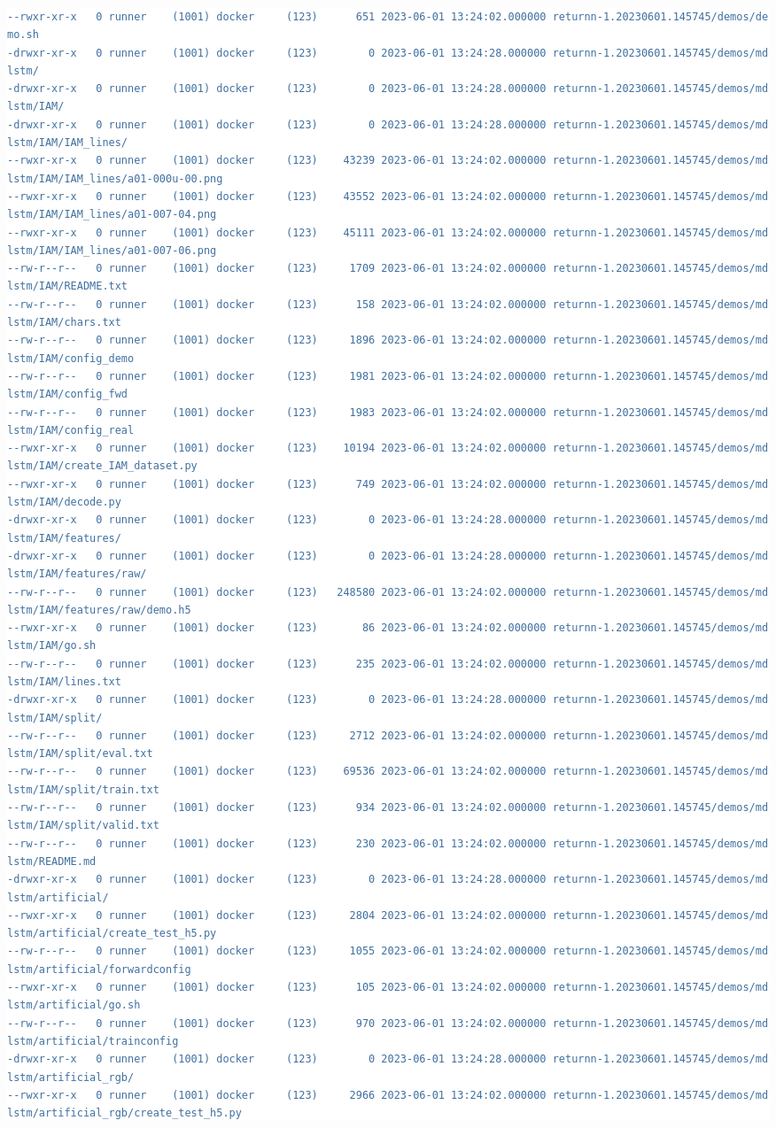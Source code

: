 ```diff
--rwxr-xr-x   0 runner    (1001) docker     (123)      651 2023-06-01 13:24:02.000000 returnn-1.20230601.145745/demos/demo.sh
-drwxr-xr-x   0 runner    (1001) docker     (123)        0 2023-06-01 13:24:28.000000 returnn-1.20230601.145745/demos/mdlstm/
-drwxr-xr-x   0 runner    (1001) docker     (123)        0 2023-06-01 13:24:28.000000 returnn-1.20230601.145745/demos/mdlstm/IAM/
-drwxr-xr-x   0 runner    (1001) docker     (123)        0 2023-06-01 13:24:28.000000 returnn-1.20230601.145745/demos/mdlstm/IAM/IAM_lines/
--rwxr-xr-x   0 runner    (1001) docker     (123)    43239 2023-06-01 13:24:02.000000 returnn-1.20230601.145745/demos/mdlstm/IAM/IAM_lines/a01-000u-00.png
--rwxr-xr-x   0 runner    (1001) docker     (123)    43552 2023-06-01 13:24:02.000000 returnn-1.20230601.145745/demos/mdlstm/IAM/IAM_lines/a01-007-04.png
--rwxr-xr-x   0 runner    (1001) docker     (123)    45111 2023-06-01 13:24:02.000000 returnn-1.20230601.145745/demos/mdlstm/IAM/IAM_lines/a01-007-06.png
--rw-r--r--   0 runner    (1001) docker     (123)     1709 2023-06-01 13:24:02.000000 returnn-1.20230601.145745/demos/mdlstm/IAM/README.txt
--rw-r--r--   0 runner    (1001) docker     (123)      158 2023-06-01 13:24:02.000000 returnn-1.20230601.145745/demos/mdlstm/IAM/chars.txt
--rw-r--r--   0 runner    (1001) docker     (123)     1896 2023-06-01 13:24:02.000000 returnn-1.20230601.145745/demos/mdlstm/IAM/config_demo
--rw-r--r--   0 runner    (1001) docker     (123)     1981 2023-06-01 13:24:02.000000 returnn-1.20230601.145745/demos/mdlstm/IAM/config_fwd
--rw-r--r--   0 runner    (1001) docker     (123)     1983 2023-06-01 13:24:02.000000 returnn-1.20230601.145745/demos/mdlstm/IAM/config_real
--rwxr-xr-x   0 runner    (1001) docker     (123)    10194 2023-06-01 13:24:02.000000 returnn-1.20230601.145745/demos/mdlstm/IAM/create_IAM_dataset.py
--rwxr-xr-x   0 runner    (1001) docker     (123)      749 2023-06-01 13:24:02.000000 returnn-1.20230601.145745/demos/mdlstm/IAM/decode.py
-drwxr-xr-x   0 runner    (1001) docker     (123)        0 2023-06-01 13:24:28.000000 returnn-1.20230601.145745/demos/mdlstm/IAM/features/
-drwxr-xr-x   0 runner    (1001) docker     (123)        0 2023-06-01 13:24:28.000000 returnn-1.20230601.145745/demos/mdlstm/IAM/features/raw/
--rw-r--r--   0 runner    (1001) docker     (123)   248580 2023-06-01 13:24:02.000000 returnn-1.20230601.145745/demos/mdlstm/IAM/features/raw/demo.h5
--rwxr-xr-x   0 runner    (1001) docker     (123)       86 2023-06-01 13:24:02.000000 returnn-1.20230601.145745/demos/mdlstm/IAM/go.sh
--rw-r--r--   0 runner    (1001) docker     (123)      235 2023-06-01 13:24:02.000000 returnn-1.20230601.145745/demos/mdlstm/IAM/lines.txt
-drwxr-xr-x   0 runner    (1001) docker     (123)        0 2023-06-01 13:24:28.000000 returnn-1.20230601.145745/demos/mdlstm/IAM/split/
--rw-r--r--   0 runner    (1001) docker     (123)     2712 2023-06-01 13:24:02.000000 returnn-1.20230601.145745/demos/mdlstm/IAM/split/eval.txt
--rw-r--r--   0 runner    (1001) docker     (123)    69536 2023-06-01 13:24:02.000000 returnn-1.20230601.145745/demos/mdlstm/IAM/split/train.txt
--rw-r--r--   0 runner    (1001) docker     (123)      934 2023-06-01 13:24:02.000000 returnn-1.20230601.145745/demos/mdlstm/IAM/split/valid.txt
--rw-r--r--   0 runner    (1001) docker     (123)      230 2023-06-01 13:24:02.000000 returnn-1.20230601.145745/demos/mdlstm/README.md
-drwxr-xr-x   0 runner    (1001) docker     (123)        0 2023-06-01 13:24:28.000000 returnn-1.20230601.145745/demos/mdlstm/artificial/
--rwxr-xr-x   0 runner    (1001) docker     (123)     2804 2023-06-01 13:24:02.000000 returnn-1.20230601.145745/demos/mdlstm/artificial/create_test_h5.py
--rw-r--r--   0 runner    (1001) docker     (123)     1055 2023-06-01 13:24:02.000000 returnn-1.20230601.145745/demos/mdlstm/artificial/forwardconfig
--rwxr-xr-x   0 runner    (1001) docker     (123)      105 2023-06-01 13:24:02.000000 returnn-1.20230601.145745/demos/mdlstm/artificial/go.sh
--rw-r--r--   0 runner    (1001) docker     (123)      970 2023-06-01 13:24:02.000000 returnn-1.20230601.145745/demos/mdlstm/artificial/trainconfig
-drwxr-xr-x   0 runner    (1001) docker     (123)        0 2023-06-01 13:24:28.000000 returnn-1.20230601.145745/demos/mdlstm/artificial_rgb/
--rwxr-xr-x   0 runner    (1001) docker     (123)     2966 2023-06-01 13:24:02.000000 returnn-1.20230601.145745/demos/mdlstm/artificial_rgb/create_test_h5.py
```